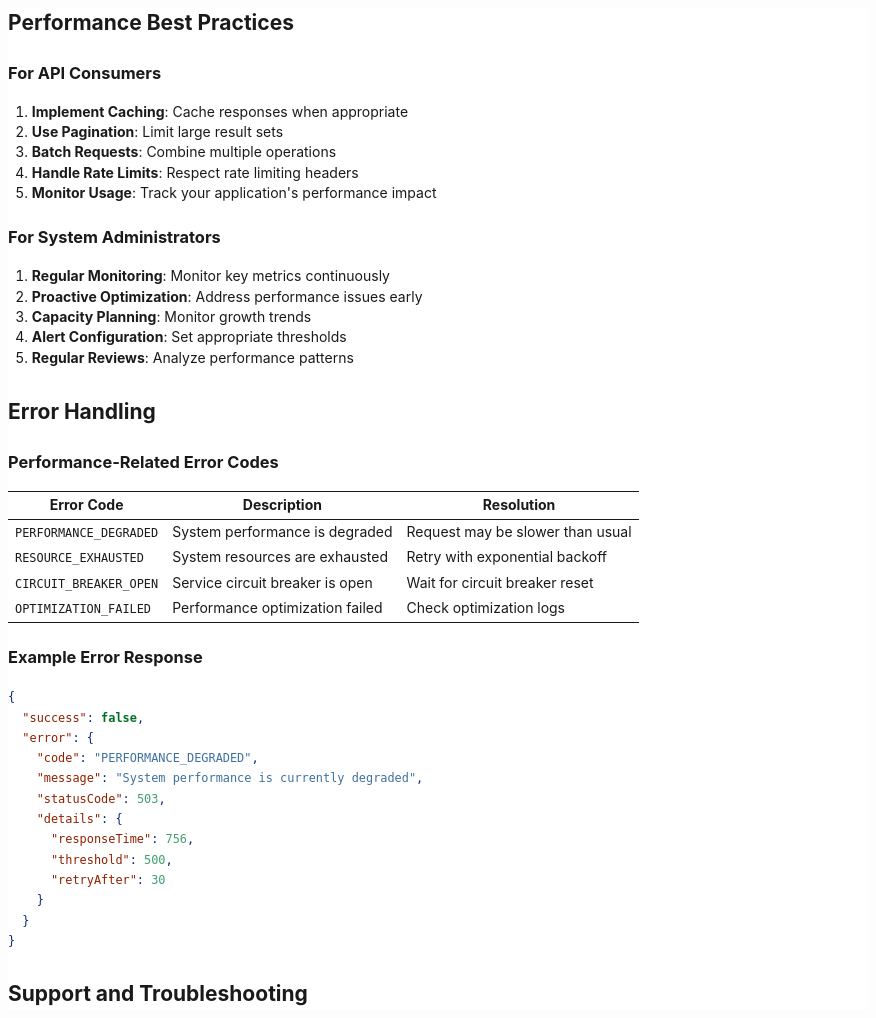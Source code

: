 ## Performance Best Practices

### For API Consumers

1. **Implement Caching**: Cache responses when appropriate
2. **Use Pagination**: Limit large result sets
3. **Batch Requests**: Combine multiple operations
4. **Handle Rate Limits**: Respect rate limiting headers
5. **Monitor Usage**: Track your application's performance impact

### For System Administrators

1. **Regular Monitoring**: Monitor key metrics continuously
2. **Proactive Optimization**: Address performance issues early
3. **Capacity Planning**: Monitor growth trends
4. **Alert Configuration**: Set appropriate thresholds
5. **Regular Reviews**: Analyze performance patterns

## Error Handling

### Performance-Related Error Codes

| Error Code | Description | Resolution |
|------------|-------------|------------|
| `PERFORMANCE_DEGRADED` | System performance is degraded | Request may be slower than usual |
| `RESOURCE_EXHAUSTED` | System resources are exhausted | Retry with exponential backoff |
| `CIRCUIT_BREAKER_OPEN` | Service circuit breaker is open | Wait for circuit breaker reset |
| `OPTIMIZATION_FAILED` | Performance optimization failed | Check optimization logs |

### Example Error Response

```json
{
  "success": false,
  "error": {
    "code": "PERFORMANCE_DEGRADED",
    "message": "System performance is currently degraded",
    "statusCode": 503,
    "details": {
      "responseTime": 756,
      "threshold": 500,
      "retryAfter": 30
    }
  }
}
```

## Support and Troubleshooting
